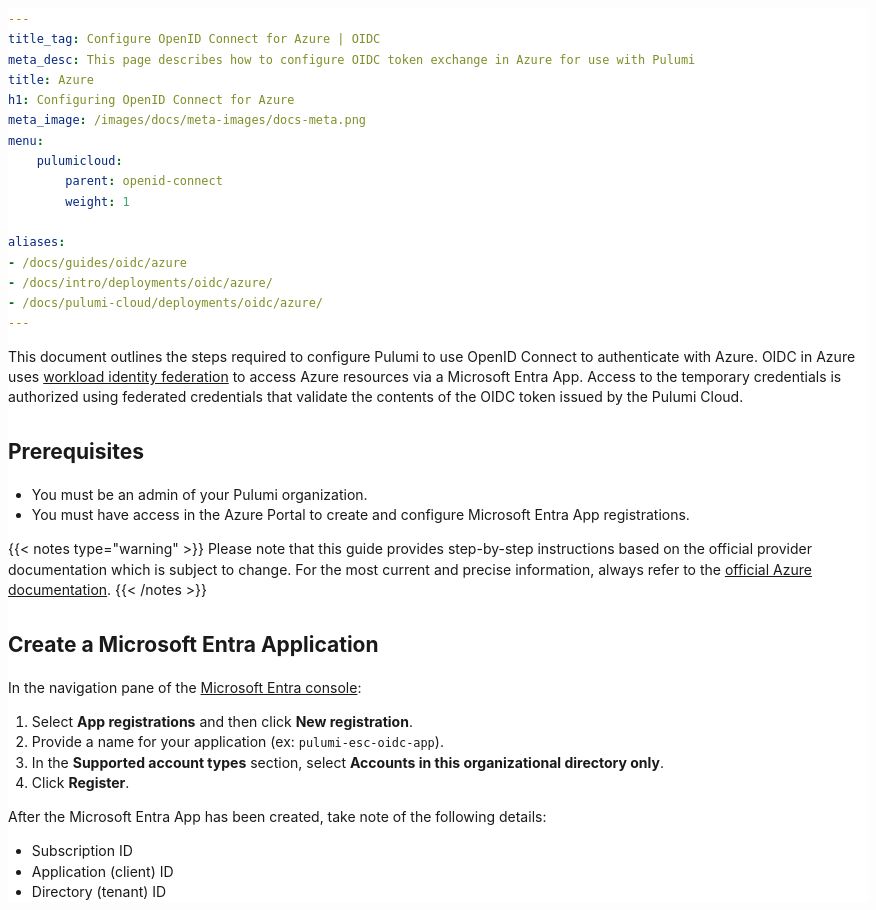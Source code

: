 ```yaml
---
title_tag: Configure OpenID Connect for Azure | OIDC
meta_desc: This page describes how to configure OIDC token exchange in Azure for use with Pulumi
title: Azure
h1: Configuring OpenID Connect for Azure
meta_image: /images/docs/meta-images/docs-meta.png
menu:
    pulumicloud:
        parent: openid-connect
        weight: 1

aliases:
- /docs/guides/oidc/azure
- /docs/intro/deployments/oidc/azure/
- /docs/pulumi-cloud/deployments/oidc/azure/
---
```


This document outlines the steps required to configure Pulumi to use OpenID Connect to authenticate with Azure. OIDC in Azure uses [workload identity federation](https://learn.microsoft.com/en-us/azure/active-directory/develop/workload-identity-federation) to access Azure resources via a Microsoft Entra App. Access to the temporary credentials is authorized using federated credentials that validate the contents of the OIDC token issued by the Pulumi Cloud.

## Prerequisites

* You must be an admin of your Pulumi organization.
* You must have access in the Azure Portal to create and configure Microsoft Entra App registrations.

{{< notes type="warning" >}}
Please note that this guide provides step-by-step instructions based on the official provider documentation which is subject to change. For the most current and precise information, always refer to the [official Azure documentation](https://learn.microsoft.com/en-us/entra/identity-platform/howto-create-service-principal-portal).
{{< /notes >}}

## Create a Microsoft Entra Application

In the navigation pane of the [Microsoft Entra console](https://portal.azure.com/#view/Microsoft_AAD_IAM/ActiveDirectoryMenuBlade/~/Overview):

1. Select **App registrations** and then click **New registration**.
2. Provide a name for your application (ex: `pulumi-esc-oidc-app`).
3. In the **Supported account types** section, select **Accounts in this organizational directory only**.
4. Click **Register**.

After the Microsoft Entra App has been created, take note of the following details:

* Subscription ID
* Application (client) ID
* Directory (tenant) ID
